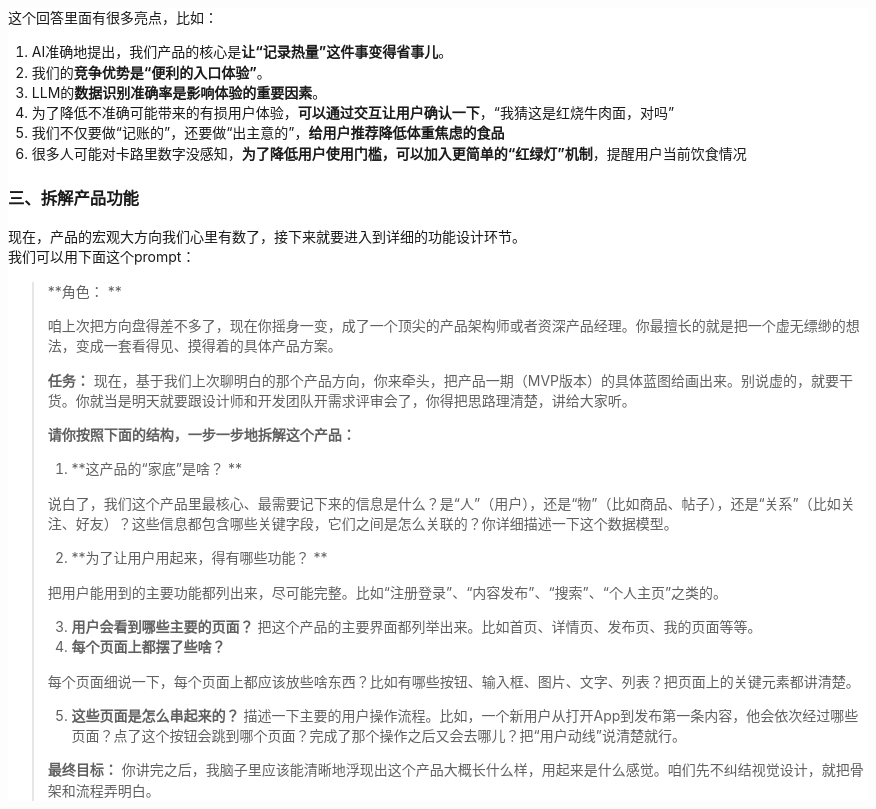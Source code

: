 这个回答里面有很多亮点，比如：

1. AI准确地提出，我们产品的核心是**让“记录热量”这件事变得省事儿**。
2. 我们的**竞争优势是“便利的入口体验”**。
3. LLM的**数据识别准确率是影响体验的重要因素**。
4. 为了降低不准确可能带来的有损用户体验，**可以通过交互让用户确认一下**，“我猜这是红烧牛肉面，对吗”
5. 我们不仅要做“记账的”，还要做“出主意的”，**给用户推荐降低体重焦虑的食品**
6. 很多人可能对卡路里数字没感知，**为了降低用户使用门槛，可以加入更简单的“红绿灯”机制**，提醒用户当前饮食情况

### 三、拆解产品功能
现在，产品的宏观大方向我们心里有数了，接下来就要进入到详细的功能设计环节。  
我们可以用下面这个prompt：

> **角色： **
>
> 咱上次把方向盘得差不多了，现在你摇身一变，成了一个顶尖的产品架构师或者资深产品经理。你最擅长的就是把一个虚无缥缈的想法，变成一套看得见、摸得着的具体产品方案。
>
> **任务：** 现在，基于我们上次聊明白的那个产品方向，你来牵头，把产品一期（MVP版本）的具体蓝图给画出来。别说虚的，就要干货。你就当是明天就要跟设计师和开发团队开需求评审会了，你得把思路理清楚，讲给大家听。
>
> **请你按照下面的结构，一步一步地拆解这个产品：**
>
> 1. **这产品的“家底”是啥？ **
>
> 说白了，我们这个产品里最核心、最需要记下来的信息是什么？是“人”（用户），还是“物”（比如商品、帖子），还是“关系”（比如关注、好友）？这些信息都包含哪些关键字段，它们之间是怎么关联的？你详细描述一下这个数据模型。
>
> 2. **为了让用户用起来，得有哪些功能？ **
>
> 把用户能用到的主要功能都列出来，尽可能完整。比如“注册登录”、“内容发布”、“搜索”、“个人主页”之类的。
>
> 3. **用户会看到哪些主要的页面？** 把这个产品的主要界面都列举出来。比如首页、详情页、发布页、我的页面等等。
> 4. **每个页面上都摆了些啥？**
>
> 每个页面细说一下，每个页面上都应该放些啥东西？比如有哪些按钮、输入框、图片、文字、列表？把页面上的关键元素都讲清楚。
>
> 5. **这些页面是怎么串起来的？** 描述一下主要的用户操作流程。比如，一个新用户从打开App到发布第一条内容，他会依次经过哪些页面？点了这个按钮会跳到哪个页面？完成了那个操作之后又会去哪儿？把“用户动线”说清楚就行。
>
> **最终目标：** 你讲完之后，我脑子里应该能清晰地浮现出这个产品大概长什么样，用起来是什么感觉。咱们先不纠结视觉设计，就把骨架和流程弄明白。
>
